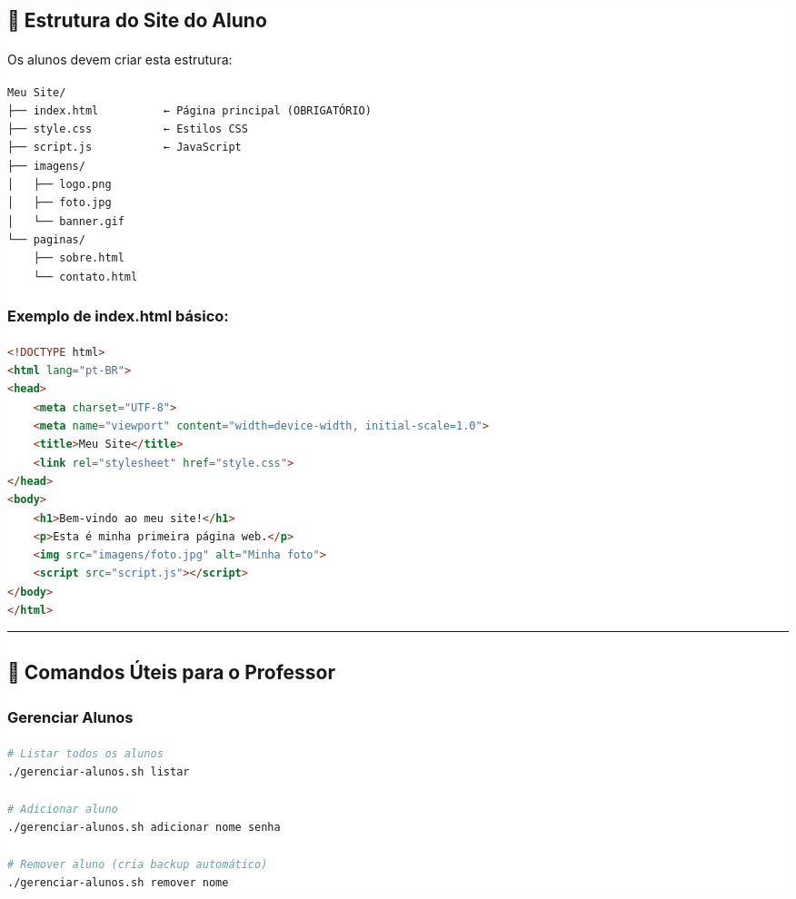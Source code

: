 
## 📁 Estrutura do Site do Aluno

Os alunos devem criar esta estrutura:

```
Meu Site/
├── index.html          ← Página principal (OBRIGATÓRIO)
├── style.css           ← Estilos CSS
├── script.js           ← JavaScript
├── imagens/
│   ├── logo.png
│   ├── foto.jpg
│   └── banner.gif
└── paginas/
    ├── sobre.html
    └── contato.html
```

### Exemplo de index.html básico:
```html
<!DOCTYPE html>
<html lang="pt-BR">
<head>
    <meta charset="UTF-8">
    <meta name="viewport" content="width=device-width, initial-scale=1.0">
    <title>Meu Site</title>
    <link rel="stylesheet" href="style.css">
</head>
<body>
    <h1>Bem-vindo ao meu site!</h1>
    <p>Esta é minha primeira página web.</p>
    <img src="imagens/foto.jpg" alt="Minha foto">
    <script src="script.js"></script>
</body>
</html>
```

---

## 🔧 Comandos Úteis para o Professor

### Gerenciar Alunos
```bash
# Listar todos os alunos
./gerenciar-alunos.sh listar

# Adicionar aluno
./gerenciar-alunos.sh adicionar nome senha

# Remover aluno (cria backup automático)
./gerenciar-alunos.sh remover nome
```
